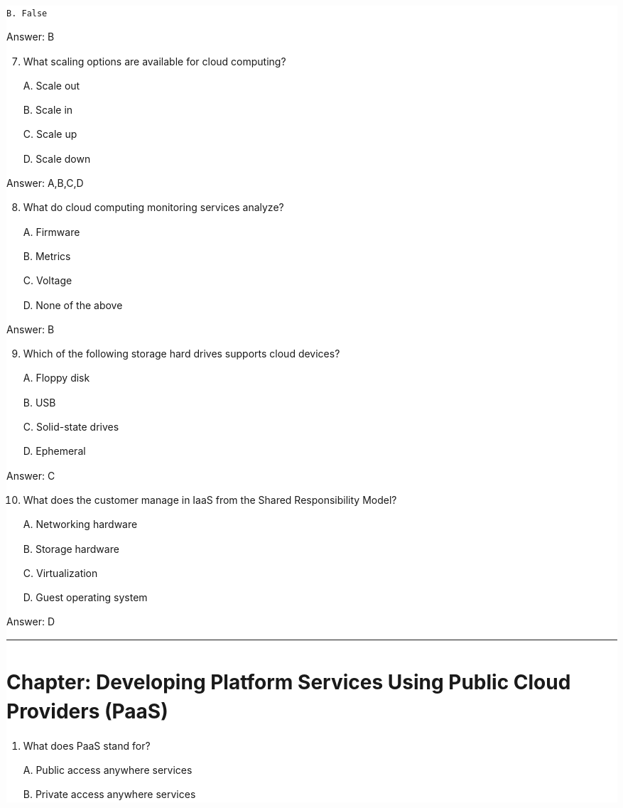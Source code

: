     B. False

Answer: B

7. What scaling options are available for cloud computing?

    A. Scale out

    B. Scale in

    C. Scale up

    D. Scale down

Answer: A,B,C,D

8. What do cloud computing monitoring services analyze?

    A. Firmware

    B. Metrics

    C. Voltage

    D. None of the above

Answer: B

9. Which of the following storage hard drives supports cloud devices?

    A. Floppy disk

    B. USB

    C. Solid-state drives

    D. Ephemeral

Answer: C

10. What does the customer manage in IaaS from the Shared Responsibility Model?

    A. Networking hardware

    B. Storage hardware

    C. Virtualization

    D. Guest operating system

Answer: D

___

# Chapter: Developing Platform Services Using Public Cloud Providers (PaaS)

1. What does PaaS stand for?

    A. Public access anywhere services

    B. Private access anywhere services
